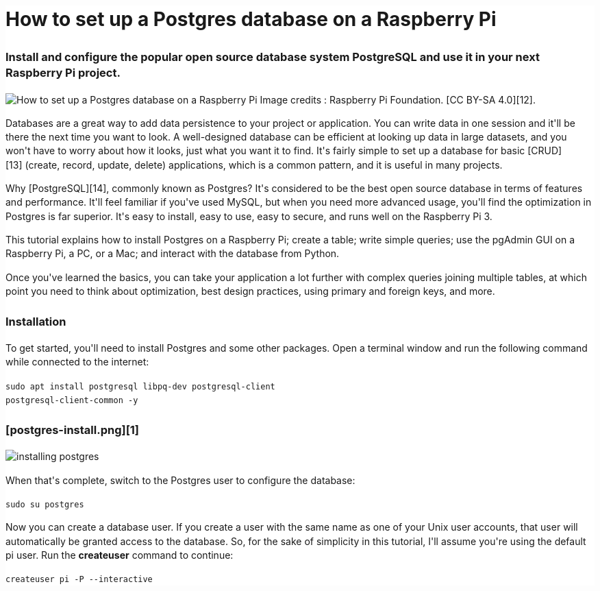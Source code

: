 How to set up a Postgres database on a Raspberry Pi
============================================================

### Install and configure the popular open source database system PostgreSQL and use it in your next Raspberry Pi project.

![How to set up a Postgres database on a Raspberry Pi](https://opensource.com/sites/default/files/styles/image-full-size/public/lead-images/raspiresources.png?itok=pJwS87K6 "How to set up a Postgres database on a Raspberry Pi")
Image credits : Raspberry Pi Foundation. [CC BY-SA 4.0][12].

Databases are a great way to add data persistence to your project or application. You can write data in one session and it'll be there the next time you want to look. A well-designed database can be efficient at looking up data in large datasets, and you won't have to worry about how it looks, just what you want it to find. It's fairly simple to set up a database for basic [CRUD][13] (create, record, update, delete) applications, which is a common pattern, and it is useful in many projects.

Why [PostgreSQL][14], commonly known as Postgres? It's considered to be the best open source database in terms of features and performance. It'll feel familiar if you've used MySQL, but when you need more advanced usage, you'll find the optimization in Postgres is far superior. It's easy to install, easy to use, easy to secure, and runs well on the Raspberry Pi 3.

This tutorial explains how to install Postgres on a Raspberry Pi; create a table; write simple queries; use the pgAdmin GUI on a Raspberry Pi, a PC, or a Mac; and interact with the database from Python.

Once you've learned the basics, you can take your application a lot further with complex queries joining multiple tables, at which point you need to think about optimization, best design practices, using primary and foreign keys, and more.

### Installation

To get started, you'll need to install Postgres and some other packages. Open a terminal window and run the following command while connected to the internet:

```
sudo apt install postgresql libpq-dev postgresql-client 
postgresql-client-common -y
```

### [postgres-install.png][1]

![installing postgres](https://opensource.com/sites/default/files/u128651/postgres-install.png "installing postgres")

When that's complete, switch to the Postgres user to configure the database:

```
sudo su postgres
```

Now you can create a database user. If you create a user with the same name as one of your Unix user accounts, that user will automatically be granted access to the database. So, for the sake of simplicity in this tutorial, I'll assume you're using the default pi user. Run the **createuser** command to continue:

```
createuser pi -P --interactive
```

